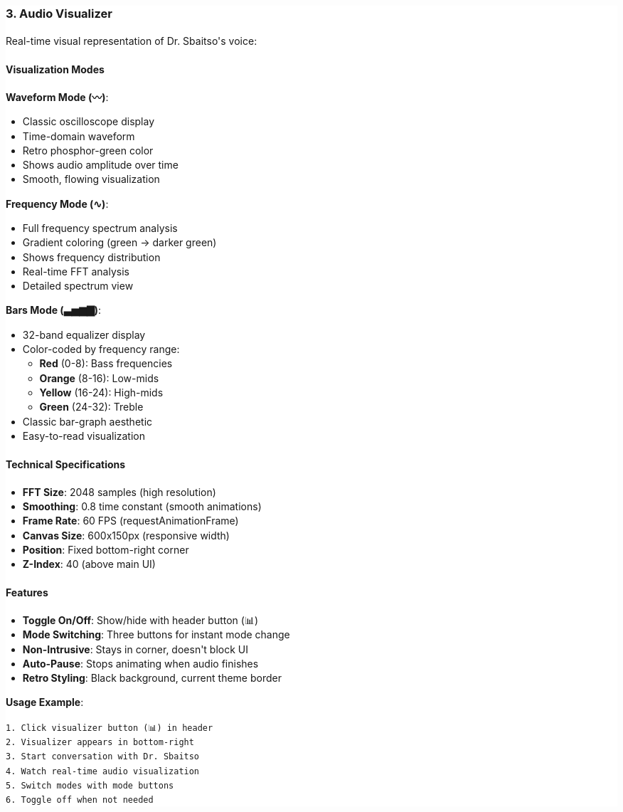 ### 3. Audio Visualizer

Real-time visual representation of Dr. Sbaitso's voice:

#### Visualization Modes

**Waveform Mode (〰)**:
- Classic oscilloscope display
- Time-domain waveform
- Retro phosphor-green color
- Shows audio amplitude over time
- Smooth, flowing visualization

**Frequency Mode (∿)**:
- Full frequency spectrum analysis
- Gradient coloring (green → darker green)
- Shows frequency distribution
- Real-time FFT analysis
- Detailed spectrum view

**Bars Mode (▃▅▆▇)**:
- 32-band equalizer display
- Color-coded by frequency range:
  - **Red** (0-8): Bass frequencies
  - **Orange** (8-16): Low-mids
  - **Yellow** (16-24): High-mids
  - **Green** (24-32): Treble
- Classic bar-graph aesthetic
- Easy-to-read visualization

#### Technical Specifications
- **FFT Size**: 2048 samples (high resolution)
- **Smoothing**: 0.8 time constant (smooth animations)
- **Frame Rate**: 60 FPS (requestAnimationFrame)
- **Canvas Size**: 600x150px (responsive width)
- **Position**: Fixed bottom-right corner
- **Z-Index**: 40 (above main UI)

#### Features
- **Toggle On/Off**: Show/hide with header button (📊)
- **Mode Switching**: Three buttons for instant mode change
- **Non-Intrusive**: Stays in corner, doesn't block UI
- **Auto-Pause**: Stops animating when audio finishes
- **Retro Styling**: Black background, current theme border

**Usage Example**:
```
1. Click visualizer button (📊) in header
2. Visualizer appears in bottom-right
3. Start conversation with Dr. Sbaitso
4. Watch real-time audio visualization
5. Switch modes with mode buttons
6. Toggle off when not needed
```
